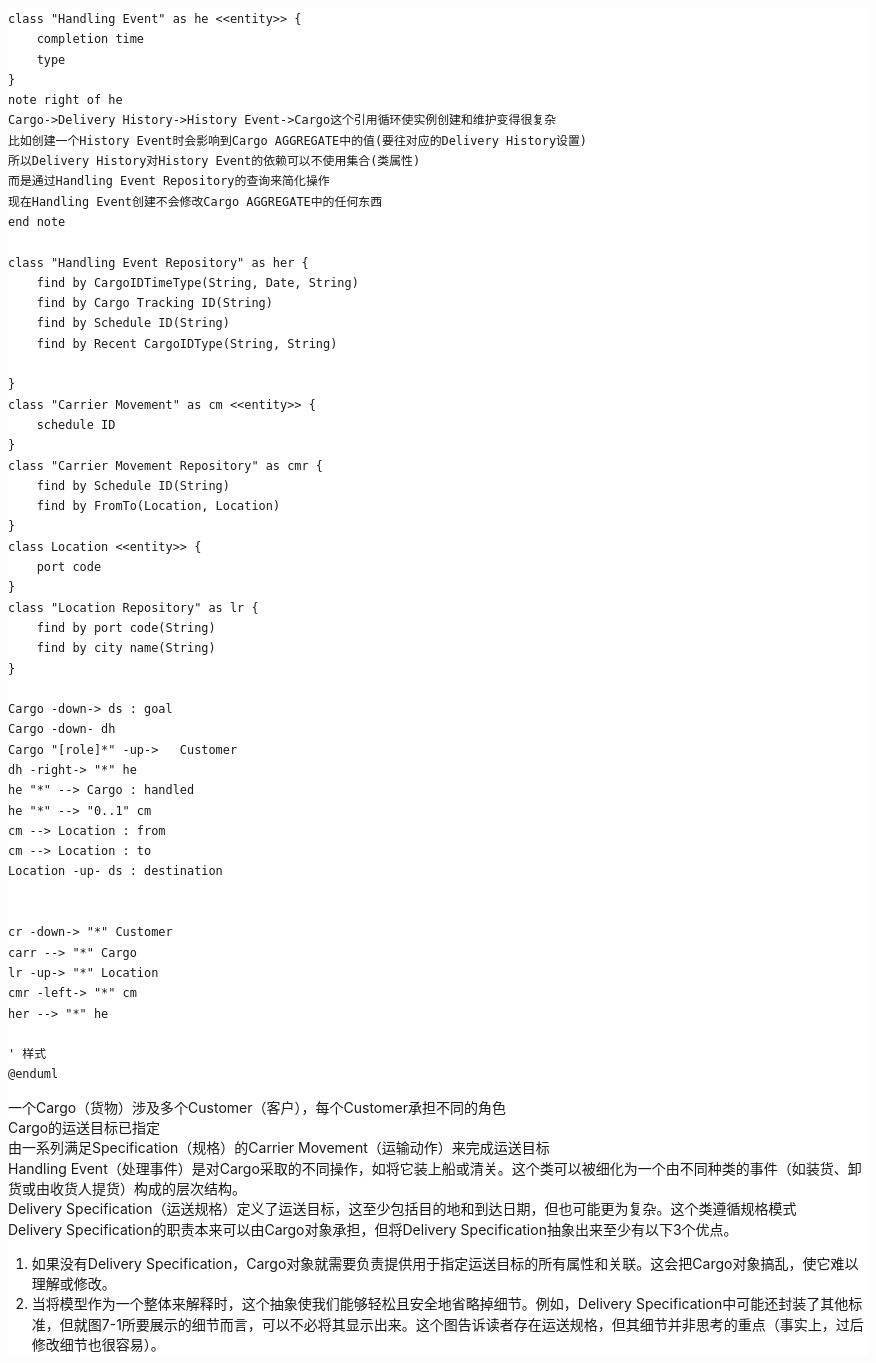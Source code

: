```plantuml
class "Handling Event" as he <<entity>> {
    completion time
    type
}
note right of he
Cargo->Delivery History->History Event->Cargo这个引用循环使实例创建和维护变得很复杂
比如创建一个History Event时会影响到Cargo AGGREGATE中的值(要往对应的Delivery History设置)
所以Delivery History对History Event的依赖可以不使用集合(类属性)
而是通过Handling Event Repository的查询来简化操作
现在Handling Event创建不会修改Cargo AGGREGATE中的任何东西
end note

class "Handling Event Repository" as her {
    find by CargoIDTimeType(String, Date, String)
    find by Cargo Tracking ID(String)
    find by Schedule ID(String)
    find by Recent CargoIDType(String, String)

}
class "Carrier Movement" as cm <<entity>> {
    schedule ID
}
class "Carrier Movement Repository" as cmr {
    find by Schedule ID(String)
    find by FromTo(Location, Location)
}
class Location <<entity>> {
    port code
}
class "Location Repository" as lr {
    find by port code(String)
    find by city name(String)
}

Cargo -down-> ds : goal
Cargo -down- dh
Cargo "[role]*" -up->   Customer 
dh -right-> "*" he
he "*" --> Cargo : handled
he "*" --> "0..1" cm
cm --> Location : from
cm --> Location : to
Location -up- ds : destination


cr -down-> "*" Customer
carr --> "*" Cargo
lr -up-> "*" Location
cmr -left-> "*" cm
her --> "*" he

' 样式
@enduml
```
一个Cargo（货物）涉及多个Customer（客户），每个Customer承担不同的角色  
Cargo的运送目标已指定  
由一系列满足Specification（规格）的Carrier Movement（运输动作）来完成运送目标  
Handling Event（处理事件）是对Cargo采取的不同操作，如将它装上船或清关。这个类可以被细化为一个由不同种类的事件（如装货、卸货或由收货人提货）构成的层次结构。  
Delivery Specification（运送规格）定义了运送目标，这至少包括目的地和到达日期，但也可能更为复杂。这个类遵循规格模式  
Delivery Specification的职责本来可以由Cargo对象承担，但将Delivery Specification抽象出来至少有以下3个优点。  
1. 如果没有Delivery Specification，Cargo对象就需要负责提供用于指定运送目标的所有属性和关联。这会把Cargo对象搞乱，使它难以理解或修改。  
2. 当将模型作为一个整体来解释时，这个抽象使我们能够轻松且安全地省略掉细节。例如，Delivery Specification中可能还封装了其他标准，但就图7-1所要展示的细节而言，可以不必将其显示出来。这个图告诉读者存在运送规格，但其细节并非思考的重点（事实上，过后修改细节也很容易）。  